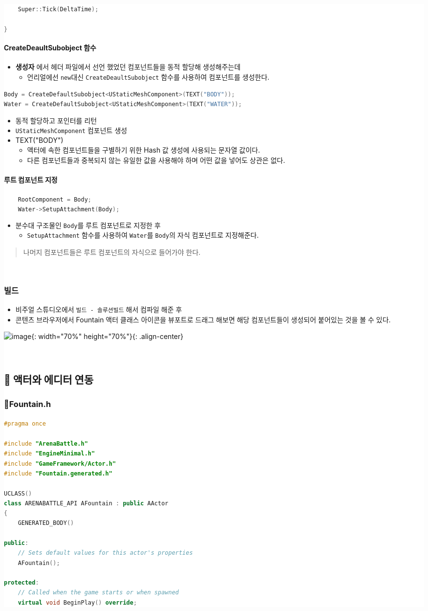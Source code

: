 ```cpp
	Super::Tick(DeltaTime);

}
```

#### CreateDeaultSubobject 함수

- **생성자** 에서 헤더 파일에서 선언 했었던 컴포넌트들을 동적 할당해 생성해주는데
  - 언리얼에선 `new`대신 `CreateDeaultSubobject` 함수를 사용하여 컴포넌트를 생성한다.

```cpp
Body = CreateDefaultSubobject<UStaticMeshComponent>(TEXT("BODY"));
Water = CreateDefaultSubobject<UStaticMeshComponent>(TEXT("WATER"));
```
- 동적 할당하고 포인터를 리턴
- `UStaticMeshComponent` 컴포넌트 생성
- TEXT("BODY")
  - 액터에 속한 컴포넌트들을 구별하기 위한 Hash 값 생성에 사용되는 문자열 값이다.
  - 다른 컴포넌트들과 중복되지 않는 유일한 값을 사용해야 하며 어떤 값을 넣어도 상관은 없다.

#### 루트 컴포넌트 지정

```cpp
    RootComponent = Body;
	Water->SetupAttachment(Body);
```
- 분수대 구조물인 `Body`를 루트 컴포넌트로 지정한 후 
  - `SetupAttachment` 함수를 사용하여 `Water`를 `Body`의 자식 컴포넌트로 지정해준다.

> 나머지 컴포넌트들은 루트 컴포넌트의 자식으로 들어가야 한다.

<br>

### 빌드

- 비주얼 스튜디오에서 `빌드 - 솔루션빌드` 해서 컴파일 해준 후 
- 콘텐츠 브라우저에서 Fountain 액터 클래스 아이콘을 뷰포트로 드래그 해보면 해당 컴포넌트들이 생성되어 붙어있는 것을 볼 수 있다.  

![image](https://user-images.githubusercontent.com/42318591/87282347-24d07f00-c52f-11ea-9f20-0058b8405118.png){: width="70%" height="70%"}{: .align-center}

<br>

## 🔔 액터와 에디터 연동 

### 📜Fountain.h

```cpp
#pragma once

#include "ArenaBattle.h"
#include "EngineMinimal.h"
#include "GameFramework/Actor.h"
#include "Fountain.generated.h"

UCLASS()
class ARENABATTLE_API AFountain : public AActor
{
	GENERATED_BODY()

public:
	// Sets default values for this actor's properties
	AFountain();

protected:
	// Called when the game starts or when spawned
	virtual void BeginPlay() override;
```
